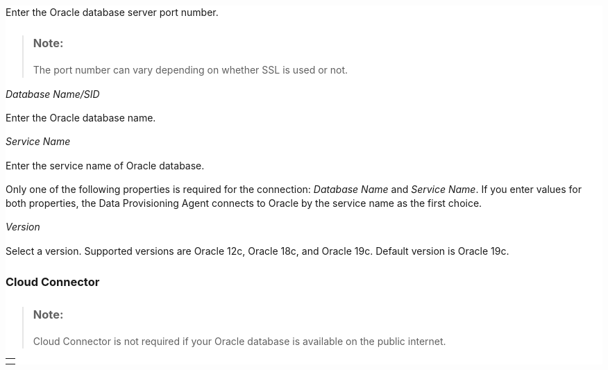 Enter the Oracle database server port number. 

> ### Note:  
> The port number can vary depending on whether SSL is used or not.



</td>
</tr>
<tr>
<td valign="top">

*Database Name/SID*  

</td>
<td valign="top">

Enter the Oracle database name. 

</td>
</tr>
<tr>
<td valign="top">

*Service Name*

</td>
<td valign="top">

Enter the service name of Oracle database. 

Only one of the following properties is required for the connection: *Database Name* and *Service Name*. If you enter values for both properties, the Data Provisioning Agent connects to Oracle by the service name as the first choice.

</td>
</tr>
<tr>
<td valign="top">

*Version*

</td>
<td valign="top">

Select a version. Supported versions are Oracle 12c, Oracle 18c, and Oracle 19c. Default version is Oracle 19c.

</td>
</tr>
</table>



### Cloud Connector

> ### Note:  
> Cloud Connector is not required if your Oracle database is available on the public internet.


<table>
<tr>
<th valign="top">
